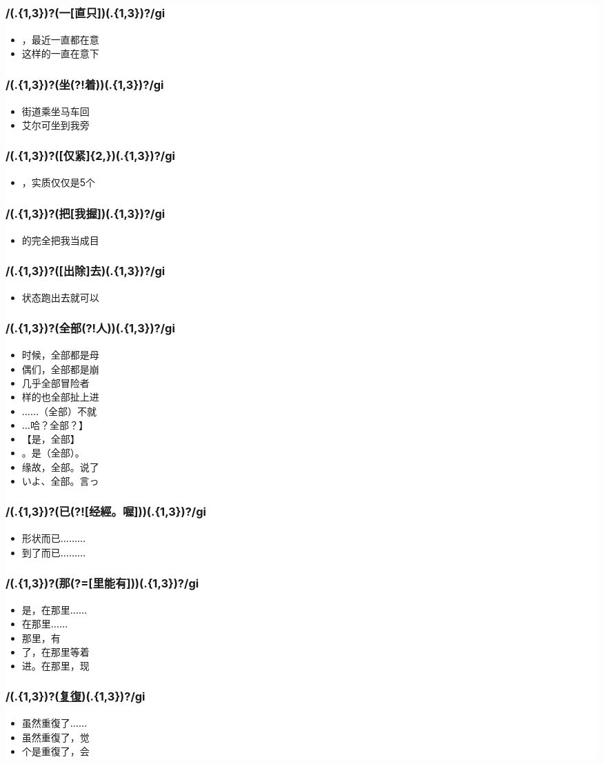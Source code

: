 ### /(.{1,3})?(一[直只])(.{1,3})?/gi

- ，最近一直都在意
- 这样的一直在意下

### /(.{1,3})?(坐(?!着))(.{1,3})?/gi

- 街道乘坐马车回
- 艾尔可坐到我旁

### /(.{1,3})?([仅紧]{2,})(.{1,3})?/gi

- ，实质仅仅是5个

### /(.{1,3})?(把[我握])(.{1,3})?/gi

- 的完全把我当成目

### /(.{1,3})?([出除]去)(.{1,3})?/gi

- 状态跑出去就可以

### /(.{1,3})?(全部(?!人))(.{1,3})?/gi

- 时候，全部都是母
- 偶们，全部都是崩
- 几乎全部冒险者
- 样的也全部扯上进
- ……（全部）不就
- …哈？全部？】
- 【是，全部】
- 。是（全部）。
- 缘故，全部。说了
- いよ、全部。言っ

### /(.{1,3})?(已(?![经經。喔]))(.{1,3})?/gi

- 形状而已………
- 到了而已………

### /(.{1,3})?(那(?=[里能有]))(.{1,3})?/gi

- 是，在那里……
- 在那里……
- 那里，有
- 了，在那里等着
- 进。在那里，现

### /(.{1,3})?([复復](?![讐前中兴杂数]))(.{1,3})?/gi

- 虽然重復了……
- 虽然重復了，觉
- 个是重復了，会
